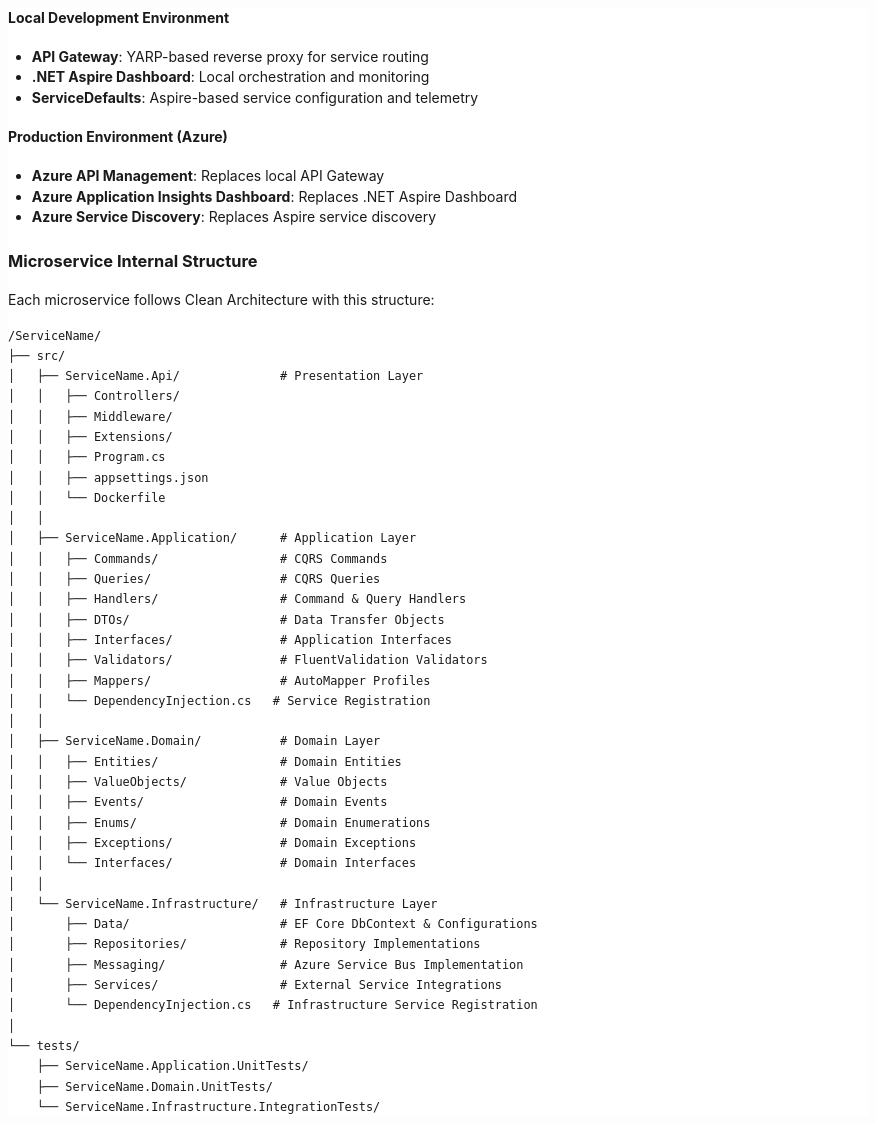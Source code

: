 #### Local Development Environment

- **API Gateway**: YARP-based reverse proxy for service routing
- **.NET Aspire Dashboard**: Local orchestration and monitoring
- **ServiceDefaults**: Aspire-based service configuration and telemetry

#### Production Environment (Azure)

- **Azure API Management**: Replaces local API Gateway
- **Azure Application Insights Dashboard**: Replaces .NET Aspire Dashboard
- **Azure Service Discovery**: Replaces Aspire service discovery

### Microservice Internal Structure

Each microservice follows Clean Architecture with this structure:

```
/ServiceName/
├── src/
│   ├── ServiceName.Api/              # Presentation Layer
│   │   ├── Controllers/
│   │   ├── Middleware/
│   │   ├── Extensions/
│   │   ├── Program.cs
│   │   ├── appsettings.json
│   │   └── Dockerfile
│   │
│   ├── ServiceName.Application/      # Application Layer
│   │   ├── Commands/                 # CQRS Commands
│   │   ├── Queries/                  # CQRS Queries
│   │   ├── Handlers/                 # Command & Query Handlers
│   │   ├── DTOs/                     # Data Transfer Objects
│   │   ├── Interfaces/               # Application Interfaces
│   │   ├── Validators/               # FluentValidation Validators
│   │   ├── Mappers/                  # AutoMapper Profiles
│   │   └── DependencyInjection.cs   # Service Registration
│   │
│   ├── ServiceName.Domain/           # Domain Layer
│   │   ├── Entities/                 # Domain Entities
│   │   ├── ValueObjects/             # Value Objects
│   │   ├── Events/                   # Domain Events
│   │   ├── Enums/                    # Domain Enumerations
│   │   ├── Exceptions/               # Domain Exceptions
│   │   └── Interfaces/               # Domain Interfaces
│   │
│   └── ServiceName.Infrastructure/   # Infrastructure Layer
│       ├── Data/                     # EF Core DbContext & Configurations
│       ├── Repositories/             # Repository Implementations
│       ├── Messaging/                # Azure Service Bus Implementation
│       ├── Services/                 # External Service Integrations
│       └── DependencyInjection.cs   # Infrastructure Service Registration
│
└── tests/
    ├── ServiceName.Application.UnitTests/
    ├── ServiceName.Domain.UnitTests/
    └── ServiceName.Infrastructure.IntegrationTests/
```
